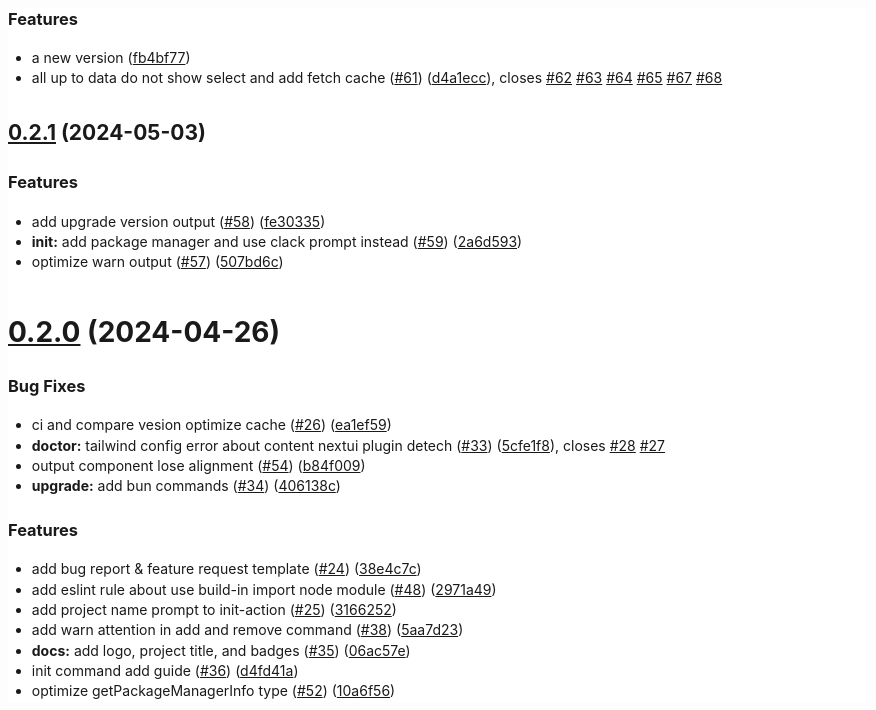 ### Features

- a new version ([fb4bf77](https://github.com/nextui-org/nextui-cli/commit/fb4bf7778648fdf39e1ca497bbf7fc61d2778a77))
- all up to data do not show select and add fetch cache ([#61](https://github.com/nextui-org/nextui-cli/issues/61)) ([d4a1ecc](https://github.com/nextui-org/nextui-cli/commit/d4a1ecc608fc1203d9433053c4fe8d791613fffb)), closes [#62](https://github.com/nextui-org/nextui-cli/issues/62) [#63](https://github.com/nextui-org/nextui-cli/issues/63) [#64](https://github.com/nextui-org/nextui-cli/issues/64) [#65](https://github.com/nextui-org/nextui-cli/issues/65) [#67](https://github.com/nextui-org/nextui-cli/issues/67) [#68](https://github.com/nextui-org/nextui-cli/issues/68)

## [0.2.1](https://github.com/nextui-org/nextui-cli/compare/v0.2.0...v0.2.1) (2024-05-03)

### Features

- add upgrade version output ([#58](https://github.com/nextui-org/nextui-cli/issues/58)) ([fe30335](https://github.com/nextui-org/nextui-cli/commit/fe303359a127faa9e484c9da741332df8ab6058f))
- **init:** add package manager and use clack prompt instead ([#59](https://github.com/nextui-org/nextui-cli/issues/59)) ([2a6d593](https://github.com/nextui-org/nextui-cli/commit/2a6d593624e4b3c65b4d971a8728b5916185be0f))
- optimize warn output ([#57](https://github.com/nextui-org/nextui-cli/issues/57)) ([507bd6c](https://github.com/nextui-org/nextui-cli/commit/507bd6cdfc8ea4ebe88e72ae765a85a4834bc8d4))

# [0.2.0](https://github.com/nextui-org/nextui-cli/compare/v0.1.5...v0.2.0) (2024-04-26)

### Bug Fixes

- ci and compare vesion optimize cache ([#26](https://github.com/nextui-org/nextui-cli/issues/26)) ([ea1ef59](https://github.com/nextui-org/nextui-cli/commit/ea1ef59a71553d7aab7fcbdb6f3856aed00c9ab5))
- **doctor:** tailwind config error about content nextui plugin detech ([#33](https://github.com/nextui-org/nextui-cli/issues/33)) ([5cfe1f8](https://github.com/nextui-org/nextui-cli/commit/5cfe1f88b0fc562942d676c65120acfb984f93d8)), closes [#28](https://github.com/nextui-org/nextui-cli/issues/28) [#27](https://github.com/nextui-org/nextui-cli/issues/27)
- output component lose alignment ([#54](https://github.com/nextui-org/nextui-cli/issues/54)) ([b84f009](https://github.com/nextui-org/nextui-cli/commit/b84f009be9bee1617429ad9519baa6a1fa3c9690))
- **upgrade:** add bun commands ([#34](https://github.com/nextui-org/nextui-cli/issues/34)) ([406138c](https://github.com/nextui-org/nextui-cli/commit/406138c5ed3b002d67f51db24d2fa225e9c32671))

### Features

- add bug report & feature request template ([#24](https://github.com/nextui-org/nextui-cli/issues/24)) ([38e4c7c](https://github.com/nextui-org/nextui-cli/commit/38e4c7c37489c174291d8b9d59ad59469906f7c6))
- add eslint rule about use build-in import node module ([#48](https://github.com/nextui-org/nextui-cli/issues/48)) ([2971a49](https://github.com/nextui-org/nextui-cli/commit/2971a49a1c115715447f291caef1aadc71473537))
- add project name prompt to init-action ([#25](https://github.com/nextui-org/nextui-cli/issues/25)) ([3166252](https://github.com/nextui-org/nextui-cli/commit/3166252d8a4f81b9babbb19f9edb4ed758e569f3))
- add warn attention in add and remove command ([#38](https://github.com/nextui-org/nextui-cli/issues/38)) ([5aa7d23](https://github.com/nextui-org/nextui-cli/commit/5aa7d23951998cb296fba7a5a956be236fb8a8ae))
- **docs:** add logo, project title, and badges ([#35](https://github.com/nextui-org/nextui-cli/issues/35)) ([06ac57e](https://github.com/nextui-org/nextui-cli/commit/06ac57e6c18bade7c6dc3ce28a9b105fe66b94e1))
- init command add guide ([#36](https://github.com/nextui-org/nextui-cli/issues/36)) ([d4fd41a](https://github.com/nextui-org/nextui-cli/commit/d4fd41a426933e7e13b9501b9d64c260fe9e95e7))
- optimize getPackageManagerInfo type ([#52](https://github.com/nextui-org/nextui-cli/issues/52)) ([10a6f56](https://github.com/nextui-org/nextui-cli/commit/10a6f569e45560c743d715fa99b9e0d62fab1ddc))